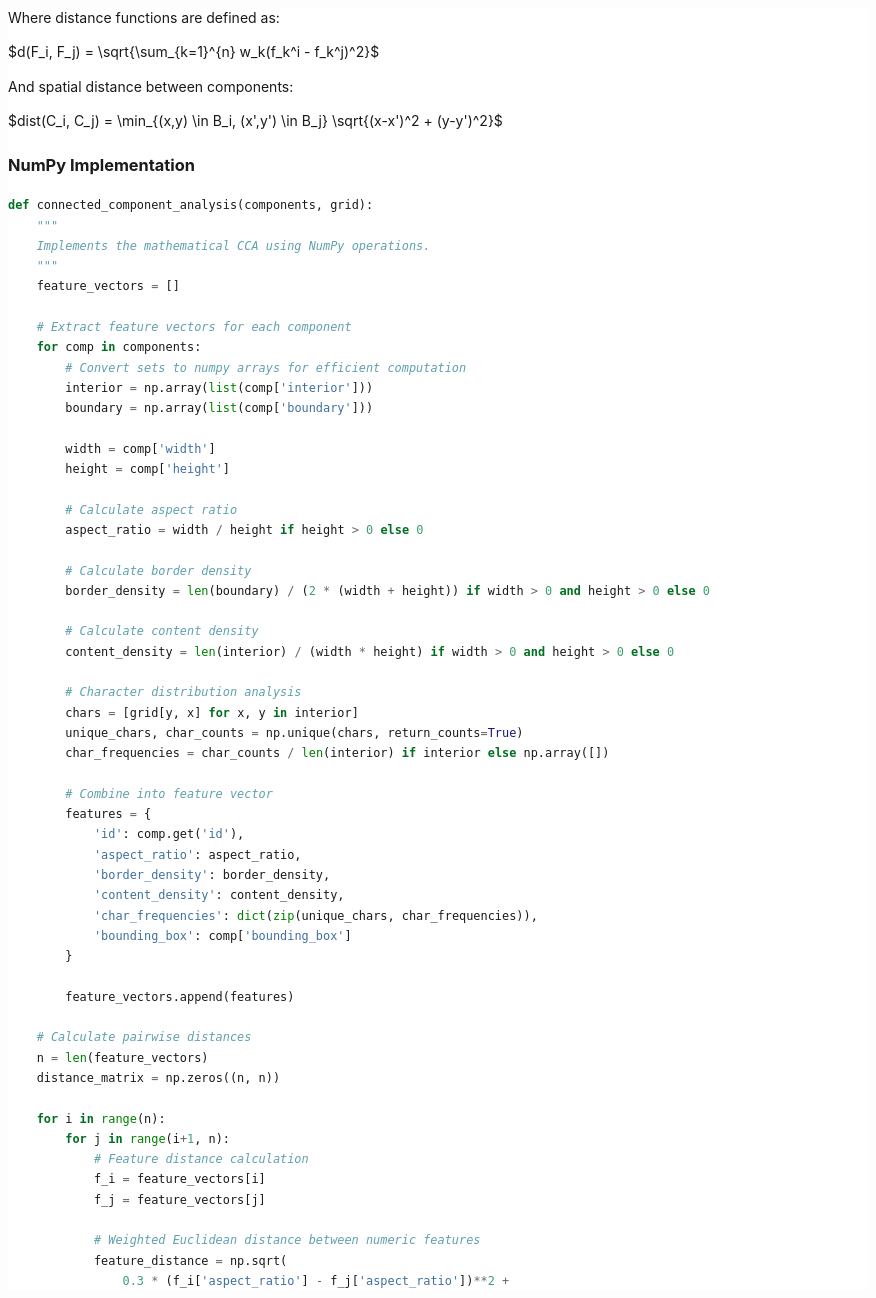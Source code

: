 Where distance functions are defined as:

$d(F_i, F_j) = \sqrt{\sum_{k=1}^{n} w_k(f_k^i - f_k^j)^2}$

And spatial distance between components:

$dist(C_i, C_j) = \min_{(x,y) \in B_i, (x',y') \in B_j} \sqrt{(x-x')^2 + (y-y')^2}$

### NumPy Implementation

```python
def connected_component_analysis(components, grid):
    """
    Implements the mathematical CCA using NumPy operations.
    """
    feature_vectors = []

    # Extract feature vectors for each component
    for comp in components:
        # Convert sets to numpy arrays for efficient computation
        interior = np.array(list(comp['interior']))
        boundary = np.array(list(comp['boundary']))

        width = comp['width']
        height = comp['height']

        # Calculate aspect ratio
        aspect_ratio = width / height if height > 0 else 0

        # Calculate border density
        border_density = len(boundary) / (2 * (width + height)) if width > 0 and height > 0 else 0

        # Calculate content density
        content_density = len(interior) / (width * height) if width > 0 and height > 0 else 0

        # Character distribution analysis
        chars = [grid[y, x] for x, y in interior]
        unique_chars, char_counts = np.unique(chars, return_counts=True)
        char_frequencies = char_counts / len(interior) if interior else np.array([])

        # Combine into feature vector
        features = {
            'id': comp.get('id'),
            'aspect_ratio': aspect_ratio,
            'border_density': border_density,
            'content_density': content_density,
            'char_frequencies': dict(zip(unique_chars, char_frequencies)),
            'bounding_box': comp['bounding_box']
        }

        feature_vectors.append(features)

    # Calculate pairwise distances
    n = len(feature_vectors)
    distance_matrix = np.zeros((n, n))

    for i in range(n):
        for j in range(i+1, n):
            # Feature distance calculation
            f_i = feature_vectors[i]
            f_j = feature_vectors[j]

            # Weighted Euclidean distance between numeric features
            feature_distance = np.sqrt(
                0.3 * (f_i['aspect_ratio'] - f_j['aspect_ratio'])**2 +
```